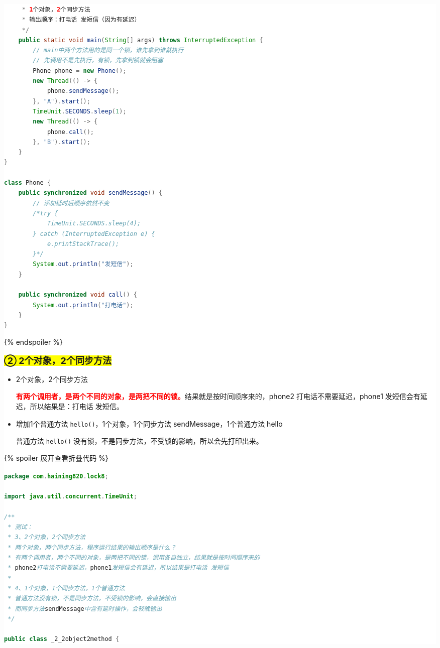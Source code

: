 ```java
     * 1个对象，2个同步方法
     * 输出顺序：打电话 发短信（因为有延迟）
     */
    public static void main(String[] args) throws InterruptedException {
        // main中两个方法用的是同一个锁，谁先拿到谁就执行
        // 先调用不是先执行，有锁，先拿到锁就会阻塞
        Phone phone = new Phone();
        new Thread(() -> {
            phone.sendMessage();
        }, "A").start();
        TimeUnit.SECONDS.sleep(1);
        new Thread(() -> {
            phone.call();
        }, "B").start();
    }
}

class Phone {
    public synchronized void sendMessage() {
        // 添加延时后顺序依然不变
        /*try {
            TimeUnit.SECONDS.sleep(4);
        } catch (InterruptedException e) {
            e.printStackTrace();
        }*/
        System.out.println("发短信");
    }

    public synchronized void call() {
        System.out.println("打电话");
    }
}
```

{% endspoiler %}

<font size=4 style="font-weight:bold;background:yellow;">② 2个对象，2个同步方法</font>

 * 2个对象，2个同步方法

   <font color='red' style="font-weight:bold;">有两个调用者，是两个不同的对象，是两把不同的锁。</font>结果就是按时间顺序来的，phone2 打电话不需要延迟，phone1 发短信会有延迟，所以结果是：打电话 发短信。
   
* 增加1个普通方法 `hello()`，1个对象，1个同步方法 sendMessage，1个普通方法 hello

  普通方法 `hello()` 没有锁，不是同步方法，不受锁的影响，所以会先打印出来。

{% spoiler 展开查看折叠代码 %}

```java
package com.haining820.lock8;

import java.util.concurrent.TimeUnit;

/**
 * 测试：
 * 3、2个对象，2个同步方法
 * 两个对象，两个同步方法，程序运行结果的输出顺序是什么？
 * 有两个调用者，两个不同的对象，是两把不同的锁，调用各自独立，结果就是按时间顺序来的
 * phone2打电话不需要延迟，phone1发短信会有延迟，所以结果是打电话 发短信
 *
 * 4、1个对象，1个同步方法，1个普通方法
 * 普通方法没有锁，不是同步方法，不受锁的影响，会直接输出
 * 而同步方法sendMessage中含有延时操作，会较晚输出
 */

public class _2_2object2method {
```
